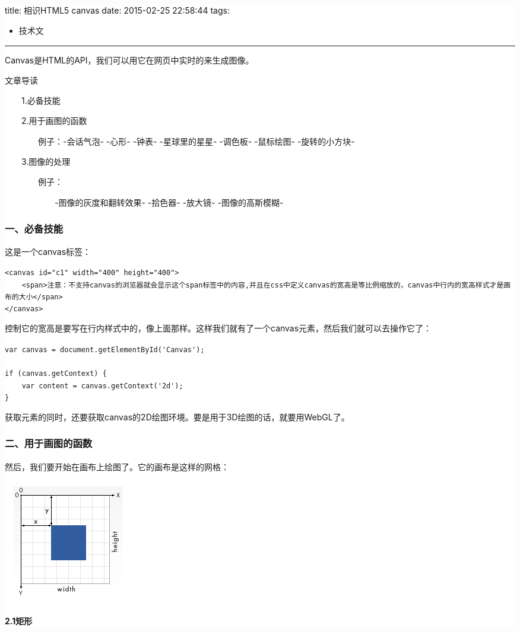 title: 相识HTML5 canvas
date: 2015-02-25 22:58:44
tags:
- 技术文
---

Canvas是HTML的API，我们可以用它在网页中实时的来生成图像。

文章导读

　　1.必备技能

　　2.用于画图的函数

　　　　例子：-会话气泡- -心形- -钟表- -星球里的星星-  -调色板- -鼠标绘图-  -旋转的小方块-

　　3.图像的处理

　　　　例子：

　　　　　　-图像的灰度和翻转效果- -拾色器-  -放大镜- -图像的高斯模糊-　
 
### 一、必备技能

这是一个canvas标签：

	<canvas id="c1" width="400" height="400">
		<span>注意：不支持canvas的浏览器就会显示这个span标签中的内容,并且在css中定义canvas的宽高是等比例缩放的，canvas中行内的宽高样式才是画布的大小</span>
	</canvas>

控制它的宽高是要写在行内样式中的，像上面那样。这样我们就有了一个canvas元素，然后我们就可以去操作它了：

	var canvas = document.getElementById('Canvas');

	if (canvas.getContext) {
	    var content = canvas.getContext('2d');
	}

获取元素的同时，还要获取canvas的2D绘图环境。要是用于3D绘图的话，就要用WebGL了。

### 二、用于画图的函数

然后，我们要开始在画布上绘图了。它的画布是这样的网格：

![图1](/img/canvas.png)

**2.1矩形**
